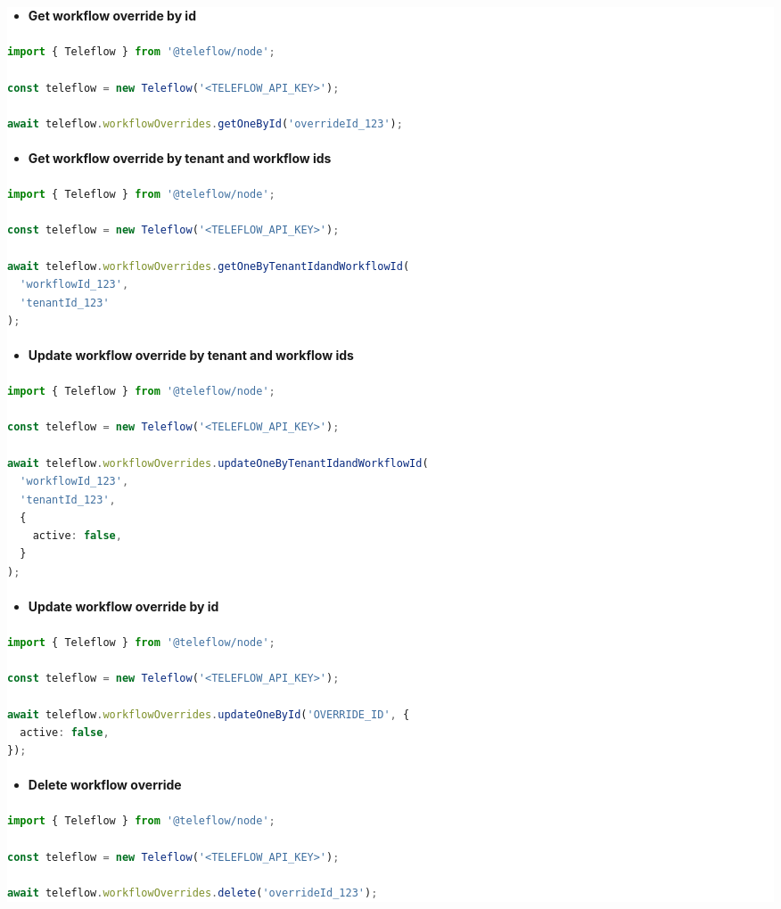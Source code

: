 - #### Get workflow override by id

```ts
import { Teleflow } from '@teleflow/node';

const teleflow = new Teleflow('<TELEFLOW_API_KEY>');

await teleflow.workflowOverrides.getOneById('overrideId_123');
```

- #### Get workflow override by tenant and workflow ids

```ts
import { Teleflow } from '@teleflow/node';

const teleflow = new Teleflow('<TELEFLOW_API_KEY>');

await teleflow.workflowOverrides.getOneByTenantIdandWorkflowId(
  'workflowId_123',
  'tenantId_123'
);
```

- #### Update workflow override by tenant and workflow ids

```ts
import { Teleflow } from '@teleflow/node';

const teleflow = new Teleflow('<TELEFLOW_API_KEY>');

await teleflow.workflowOverrides.updateOneByTenantIdandWorkflowId(
  'workflowId_123',
  'tenantId_123',
  {
    active: false,
  }
);
```

- #### Update workflow override by id

```ts
import { Teleflow } from '@teleflow/node';

const teleflow = new Teleflow('<TELEFLOW_API_KEY>');

await teleflow.workflowOverrides.updateOneById('OVERRIDE_ID', {
  active: false,
});
```

- #### Delete workflow override

```ts
import { Teleflow } from '@teleflow/node';

const teleflow = new Teleflow('<TELEFLOW_API_KEY>');

await teleflow.workflowOverrides.delete('overrideId_123');
```
